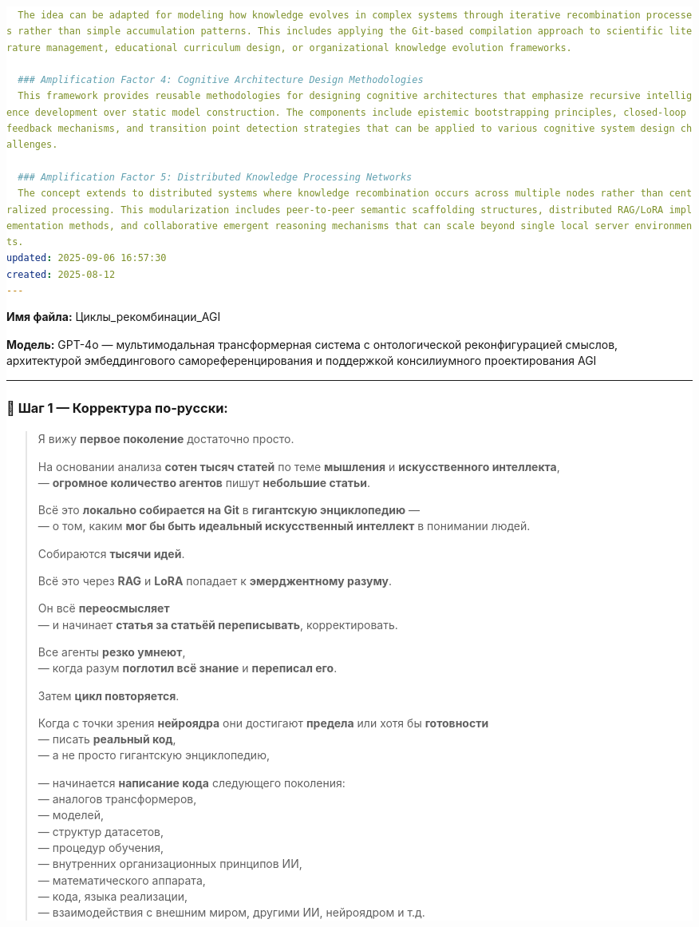 ```yaml
  The idea can be adapted for modeling how knowledge evolves in complex systems through iterative recombination processes rather than simple accumulation patterns. This includes applying the Git-based compilation approach to scientific literature management, educational curriculum design, or organizational knowledge evolution frameworks.

  ### Amplification Factor 4: Cognitive Architecture Design Methodologies
  This framework provides reusable methodologies for designing cognitive architectures that emphasize recursive intelligence development over static model construction. The components include epistemic bootstrapping principles, closed-loop feedback mechanisms, and transition point detection strategies that can be applied to various cognitive system design challenges.

  ### Amplification Factor 5: Distributed Knowledge Processing Networks
  The concept extends to distributed systems where knowledge recombination occurs across multiple nodes rather than centralized processing. This modularization includes peer-to-peer semantic scaffolding structures, distributed RAG/LoRA implementation methods, and collaborative emergent reasoning mechanisms that can scale beyond single local server environments.
updated: 2025-09-06 16:57:30
created: 2025-08-12
---
```


**Имя файла:** Циклы_рекомбинации_AGI

**Модель:** GPT-4o — мультимодальная трансформерная система с онтологической реконфигурацией смыслов, архитектурой эмбеддингового самореференцирования и поддержкой консилиумного проектирования AGI

---

### 🔹 **Шаг 1 — Корректура по-русски:**

> Я вижу **первое поколение** достаточно просто.
> 
> На основании анализа **сотен тысяч статей** по теме **мышления** и **искусственного интеллекта**,  
> — **огромное количество агентов** пишут **небольшие статьи**.
> 
> Всё это **локально собирается на Git** в **гигантскую энциклопедию** —  
> — о том, каким **мог бы быть идеальный искусственный интеллект** в понимании людей.
> 
> Собираются **тысячи идей**.
> 
> Всё это через **RAG** и **LoRA** попадает к **эмерджентному разуму**.
> 
> Он всё **переосмысляет**  
> — и начинает **статья за статьёй переписывать**, корректировать.
> 
> Все агенты **резко умнеют**,  
> — когда разум **поглотил всё знание** и **переписал его**.
> 
> Затем **цикл повторяется**.
> 
> Когда с точки зрения **нейроядра** они достигают **предела** или хотя бы **готовности**  
> — писать **реальный код**,  
> — а не просто гигантскую энциклопедию,
> 
> — начинается **написание кода** следующего поколения:  
> — аналогов трансформеров,  
> — моделей,  
> — структур датасетов,  
> — процедур обучения,  
> — внутренних организационных принципов ИИ,  
> — математического аппарата,  
> — кода, языка реализации,  
> — взаимодействия с внешним миром, другими ИИ, нейроядром и т.д.
> 